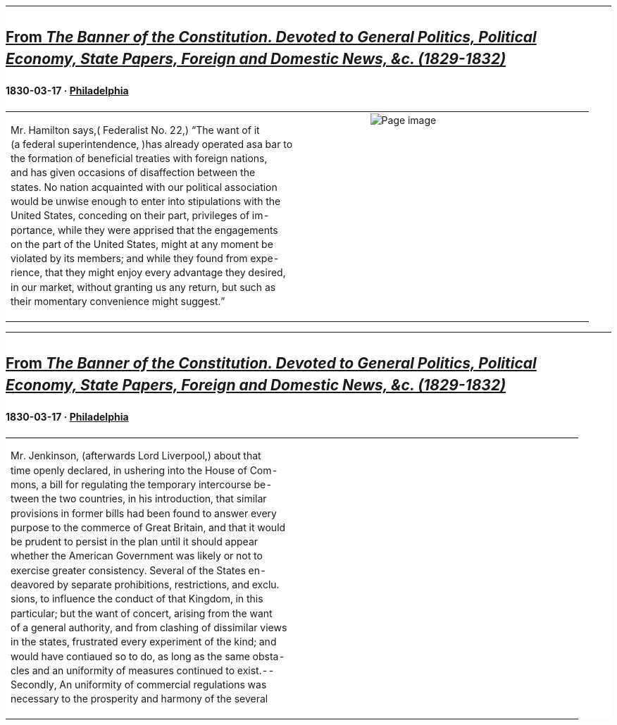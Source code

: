 
---

## [From _The Banner of the Constitution. Devoted to General Politics, Political Economy, State Papers, Foreign and Domestic News, &c. (1829-1832)_](https://archive.org/details/sim_banner-of-the-constitution_1830-03-17_1_26/page/n1/mode/1up?view=theater)

#### 1830-03-17 &middot; [Philadelphia](http://dbpedia.org/resource/Philadelphia)

<table style="width: 100%;"><tr><td style="width: 50%">

  
Mr. Hamilton says,( Federalist No. 22,) “The want of it  
(a federal superintendence, )has already operated asa bar to  
the formation of beneficial treaties with foreign nations,  
and has given occasions of disaffection between the  
states. No nation acquainted with our political association  
would be unwise enough to enter into stipulations with the  
United States, conceding on their part, privileges of im-  
portance, while they were apprised that the engagements  
on the part of the United States, might at any moment be  
violated by its members; and while they found from expe-  
rience, that they might enjoy every advantage they desired,  
in our market, without granting us any return, but such as  
their momentary convenience might suggest.”
</td><td style="width: 50%; max-height: 75%; margin: auto; display: block;">
<img alt="Page image" src="https://iiif.archive.org/image/iiif/2/sim_banner-of-the-constitution_1830-03-17_1_26%2Fsim_banner-of-the-constitution_1830-03-17_1_26_jp2.zip%2Fsim_banner-of-the-constitution_1830-03-17_1_26_jp2%2Fsim_banner-of-the-constitution_1830-03-17_1_26_0001.jp2/pct:43.767313019390585,56.875,26.46088906476718,9.9375/600,/0/default.jpg"/>
</td>
</tr></table>

---

## [From _The Banner of the Constitution. Devoted to General Politics, Political Economy, State Papers, Foreign and Domestic News, &c. (1829-1832)_](https://archive.org/details/sim_banner-of-the-constitution_1830-03-17_1_26/page/n1/mode/1up?view=theater)

#### 1830-03-17 &middot; [Philadelphia](http://dbpedia.org/resource/Philadelphia)

<table style="width: 100%;"><tr><td style="width: 50%">

  
Mr. Jenkinson, (afterwards Lord Liverpool,) about that  
time openly declared, in ushering into the House of Com-  
mons, a bill for regulating the temporary intercourse be-  
tween the two countries, in his introduction, that similar  
provisions in former bills had been found to answer every  
purpose to the commerce of Great Britain, and that it would  
be prudent to persist in the plan until it should appear  
whether the American Government was likely or not to  
exercise greater consistency. Several of the States en-  
deavored by separate prohibitions, restrictions, and exclu.  
sions, to influence the conduct of that Kingdom, in this  
particular; but the want of concert, arising from the want  
of a general authority, and from clashing of dissimilar views  
in the states, frustrated every experiment of the kind; and  
would have contiaued so to do, as long as the same obsta-  
cles and an uniformity of measures continued to exist.--  
Secondly, An uniformity of commercial regulations was  
necessary to the prosperity and harmony of the several  